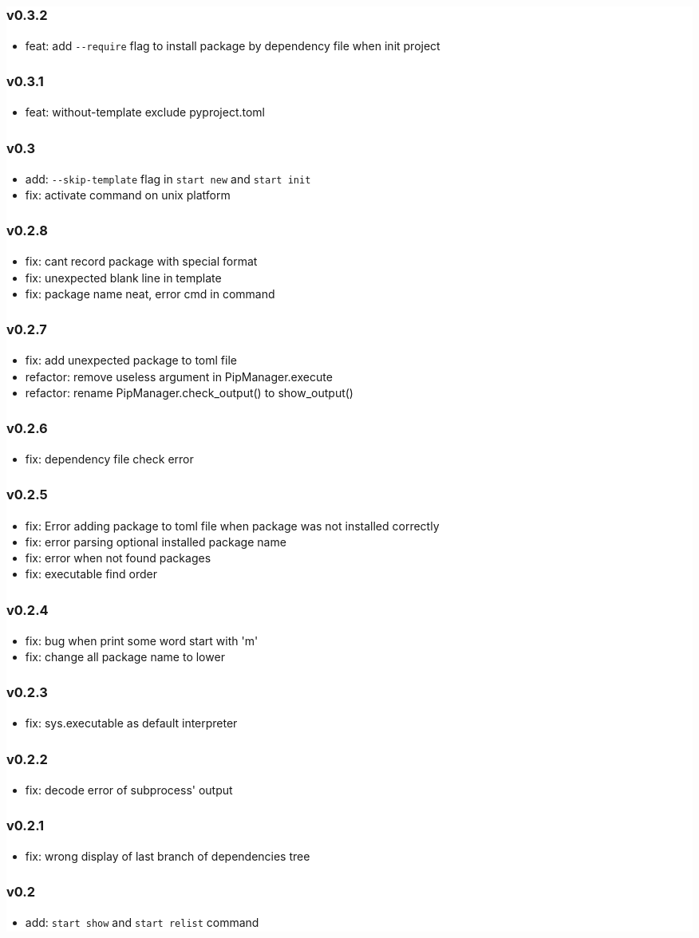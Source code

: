 ### v0.3.2

- feat: add `--require` flag to install package by dependency file when init project

### v0.3.1

- feat: without-template exclude pyproject.toml

### v0.3

- add: `--skip-template` flag in `start new` and `start init`
- fix: activate command on unix platform

### v0.2.8

- fix: cant record package with special format
- fix: unexpected blank line in template
- fix: package name neat, error cmd in <list> command

### v0.2.7

- fix: add unexpected package to toml file
- refactor: remove useless argument in PipManager.execute
- refactor: rename PipManager.check_output() to show_output()

### v0.2.6

- fix: dependency file check error

### v0.2.5

- fix: Error adding package to toml file when package was not installed correctly
- fix: error parsing optional installed package name
- fix: error when not found packages
- fix: executable find order

### v0.2.4

- fix: bug when print some word start with 'm'
- fix: change all package name to lower

### v0.2.3

- fix: sys.executable as default interpreter

### v0.2.2

- fix: decode error of subprocess' output

### v0.2.1

- fix: wrong display of last branch of dependencies tree

### v0.2

- add: `start show` and `start relist` command
